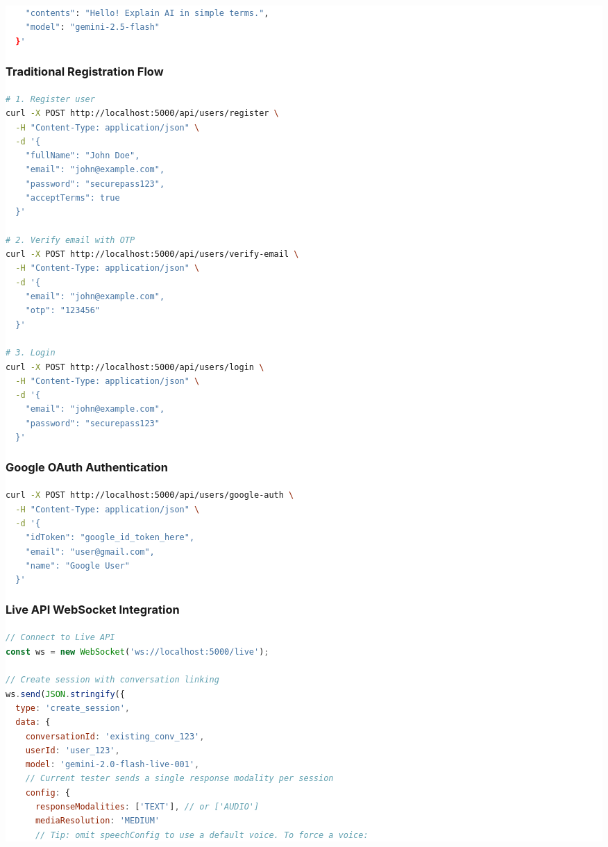 ```bash
    "contents": "Hello! Explain AI in simple terms.",
    "model": "gemini-2.5-flash"
  }'
```

### Traditional Registration Flow

```bash
# 1. Register user
curl -X POST http://localhost:5000/api/users/register \
  -H "Content-Type: application/json" \
  -d '{
    "fullName": "John Doe",
    "email": "john@example.com", 
    "password": "securepass123",
    "acceptTerms": true
  }'

# 2. Verify email with OTP
curl -X POST http://localhost:5000/api/users/verify-email \
  -H "Content-Type: application/json" \
  -d '{
    "email": "john@example.com",
    "otp": "123456"
  }'

# 3. Login
curl -X POST http://localhost:5000/api/users/login \
  -H "Content-Type: application/json" \
  -d '{
    "email": "john@example.com",
    "password": "securepass123"
  }'
```

### Google OAuth Authentication

```bash
curl -X POST http://localhost:5000/api/users/google-auth \
  -H "Content-Type: application/json" \
  -d '{
    "idToken": "google_id_token_here",
    "email": "user@gmail.com",
    "name": "Google User"
  }'
```

### Live API WebSocket Integration

```javascript
// Connect to Live API
const ws = new WebSocket('ws://localhost:5000/live');

// Create session with conversation linking
ws.send(JSON.stringify({
  type: 'create_session',
  data: {
    conversationId: 'existing_conv_123',
    userId: 'user_123',
    model: 'gemini-2.0-flash-live-001',
    // Current tester sends a single response modality per session
    config: {
      responseModalities: ['TEXT'], // or ['AUDIO']
      mediaResolution: 'MEDIUM'
      // Tip: omit speechConfig to use a default voice. To force a voice:
```